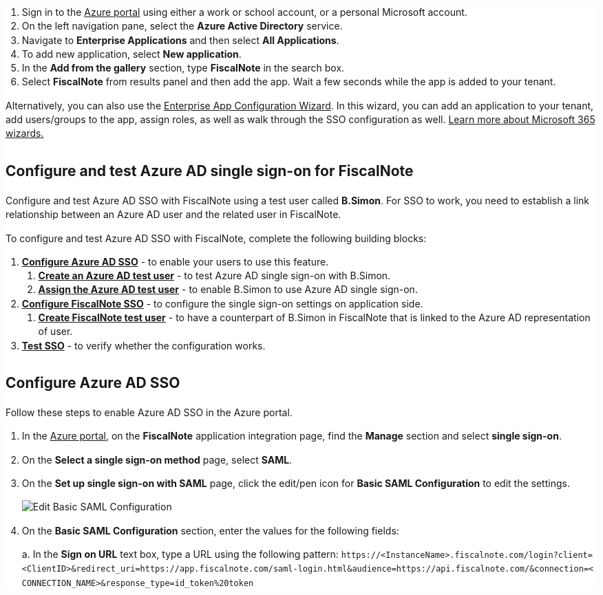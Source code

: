 1. Sign in to the [Azure portal](https://portal.azure.com) using either a work or school account, or a personal Microsoft account.
1. On the left navigation pane, select the **Azure Active Directory** service.
1. Navigate to **Enterprise Applications** and then select **All Applications**.
1. To add new application, select **New application**.
1. In the **Add from the gallery** section, type **FiscalNote** in the search box.
1. Select **FiscalNote** from results panel and then add the app. Wait a few seconds while the app is added to your tenant.

 Alternatively, you can also use the [Enterprise App Configuration Wizard](https://portal.office.com/AdminPortal/home?Q=Docs#/azureadappintegration). In this wizard, you can add an application to your tenant, add users/groups to the app, assign roles, as well as walk through the SSO configuration as well. [Learn more about Microsoft 365 wizards.](/microsoft-365/admin/misc/azure-ad-setup-guides)

## Configure and test Azure AD single sign-on for FiscalNote

Configure and test Azure AD SSO with FiscalNote using a test user called **B.Simon**. For SSO to work, you need to establish a link relationship between an Azure AD user and the related user in FiscalNote.

To configure and test Azure AD SSO with FiscalNote, complete the following building blocks:

1. **[Configure Azure AD SSO](#configure-azure-ad-sso)** - to enable your users to use this feature.
    1. **[Create an Azure AD test user](#create-an-azure-ad-test-user)** - to test Azure AD single sign-on with B.Simon.
    1. **[Assign the Azure AD test user](#assign-the-azure-ad-test-user)** - to enable B.Simon to use Azure AD single sign-on.
1. **[Configure FiscalNote SSO](#configure-fiscalnote-sso)** - to configure the single sign-on settings on application side.
    1. **[Create FiscalNote test user](#create-fiscalnote-test-user)** - to have a counterpart of B.Simon in FiscalNote that is linked to the Azure AD representation of user.
1. **[Test SSO](#test-sso)** - to verify whether the configuration works.

## Configure Azure AD SSO

Follow these steps to enable Azure AD SSO in the Azure portal.

1. In the [Azure portal](https://portal.azure.com/), on the **FiscalNote** application integration page, find the **Manage** section and select **single sign-on**.
1. On the **Select a single sign-on method** page, select **SAML**.
1. On the **Set up single sign-on with SAML** page, click the edit/pen icon for **Basic SAML Configuration** to edit the settings.

   ![Edit Basic SAML Configuration](common/edit-urls.png)

1. On the **Basic SAML Configuration** section, enter the values for the following fields:

	a. In the **Sign on URL** text box, type a URL using the following pattern:
    `https://<InstanceName>.fiscalnote.com/login?client=<ClientID>&redirect_uri=https://app.fiscalnote.com/saml-login.html&audience=https://api.fiscalnote.com/&connection=<CONNECTION_NAME>&response_type=id_token%20token`
